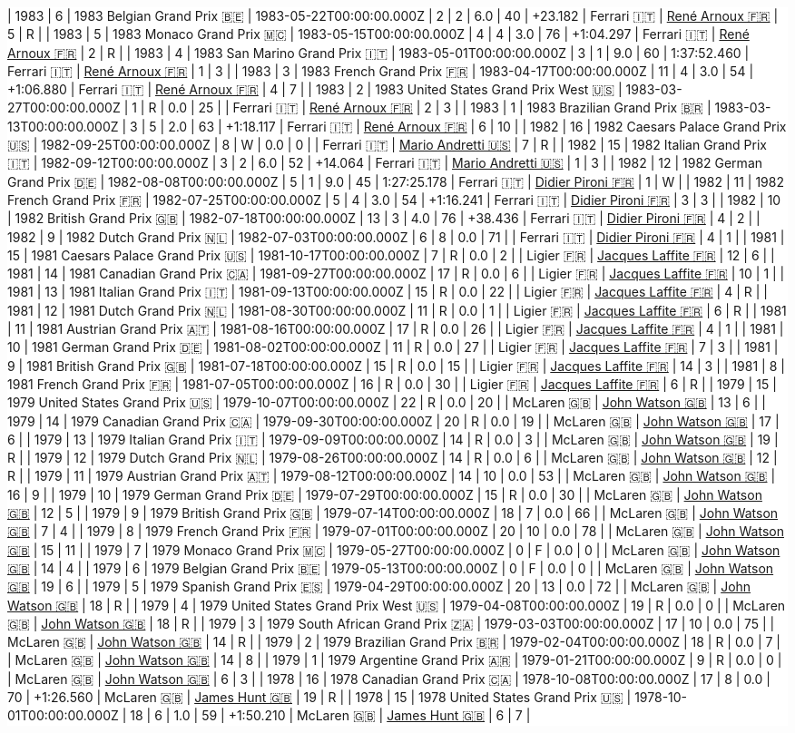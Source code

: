 | 1983 | 6 | 1983 Belgian Grand Prix 🇧🇪 | 1983-05-22T00:00:00.000Z | 2 | 2 | 6.0 | 40 | +23.182 | Ferrari 🇮🇹 | [René Arnoux 🇫🇷](/f1/drivers/arnoux) | 5 | R |
| 1983 | 5 | 1983 Monaco Grand Prix 🇲🇨 | 1983-05-15T00:00:00.000Z | 4 | 4 | 3.0 | 76 | +1:04.297 | Ferrari 🇮🇹 | [René Arnoux 🇫🇷](/f1/drivers/arnoux) | 2 | R |
| 1983 | 4 | 1983 San Marino Grand Prix 🇮🇹 | 1983-05-01T00:00:00.000Z | 3 | 1 | 9.0 | 60 | 1:37:52.460 | Ferrari 🇮🇹 | [René Arnoux 🇫🇷](/f1/drivers/arnoux) | 1 | 3 |
| 1983 | 3 | 1983 French Grand Prix 🇫🇷 | 1983-04-17T00:00:00.000Z | 11 | 4 | 3.0 | 54 | +1:06.880 | Ferrari 🇮🇹 | [René Arnoux 🇫🇷](/f1/drivers/arnoux) | 4 | 7 |
| 1983 | 2 | 1983 United States Grand Prix West 🇺🇸 | 1983-03-27T00:00:00.000Z | 1 | R | 0.0 | 25 |   | Ferrari 🇮🇹 | [René Arnoux 🇫🇷](/f1/drivers/arnoux) | 2 | 3 |
| 1983 | 1 | 1983 Brazilian Grand Prix 🇧🇷 | 1983-03-13T00:00:00.000Z | 3 | 5 | 2.0 | 63 | +1:18.117 | Ferrari 🇮🇹 | [René Arnoux 🇫🇷](/f1/drivers/arnoux) | 6 | 10 |
| 1982 | 16 | 1982 Caesars Palace Grand Prix 🇺🇸 | 1982-09-25T00:00:00.000Z | 8 | W | 0.0 | 0 |   | Ferrari 🇮🇹 | [Mario Andretti 🇺🇸](/f1/drivers/mario_andretti) | 7 | R |
| 1982 | 15 | 1982 Italian Grand Prix 🇮🇹 | 1982-09-12T00:00:00.000Z | 3 | 2 | 6.0 | 52 | +14.064 | Ferrari 🇮🇹 | [Mario Andretti 🇺🇸](/f1/drivers/mario_andretti) | 1 | 3 |
| 1982 | 12 | 1982 German Grand Prix 🇩🇪 | 1982-08-08T00:00:00.000Z | 5 | 1 | 9.0 | 45 | 1:27:25.178 | Ferrari 🇮🇹 | [Didier Pironi 🇫🇷](/f1/drivers/pironi) | 1 | W |
| 1982 | 11 | 1982 French Grand Prix 🇫🇷 | 1982-07-25T00:00:00.000Z | 5 | 4 | 3.0 | 54 | +1:16.241 | Ferrari 🇮🇹 | [Didier Pironi 🇫🇷](/f1/drivers/pironi) | 3 | 3 |
| 1982 | 10 | 1982 British Grand Prix 🇬🇧 | 1982-07-18T00:00:00.000Z | 13 | 3 | 4.0 | 76 | +38.436 | Ferrari 🇮🇹 | [Didier Pironi 🇫🇷](/f1/drivers/pironi) | 4 | 2 |
| 1982 | 9 | 1982 Dutch Grand Prix 🇳🇱 | 1982-07-03T00:00:00.000Z | 6 | 8 | 0.0 | 71 |   | Ferrari 🇮🇹 | [Didier Pironi 🇫🇷](/f1/drivers/pironi) | 4 | 1 |
| 1981 | 15 | 1981 Caesars Palace Grand Prix 🇺🇸 | 1981-10-17T00:00:00.000Z | 7 | R | 0.0 | 2 |   | Ligier 🇫🇷 | [Jacques Laffite 🇫🇷](/f1/drivers/laffite) | 12 | 6 |
| 1981 | 14 | 1981 Canadian Grand Prix 🇨🇦 | 1981-09-27T00:00:00.000Z | 17 | R | 0.0 | 6 |   | Ligier 🇫🇷 | [Jacques Laffite 🇫🇷](/f1/drivers/laffite) | 10 | 1 |
| 1981 | 13 | 1981 Italian Grand Prix 🇮🇹 | 1981-09-13T00:00:00.000Z | 15 | R | 0.0 | 22 |   | Ligier 🇫🇷 | [Jacques Laffite 🇫🇷](/f1/drivers/laffite) | 4 | R |
| 1981 | 12 | 1981 Dutch Grand Prix 🇳🇱 | 1981-08-30T00:00:00.000Z | 11 | R | 0.0 | 1 |   | Ligier 🇫🇷 | [Jacques Laffite 🇫🇷](/f1/drivers/laffite) | 6 | R |
| 1981 | 11 | 1981 Austrian Grand Prix 🇦🇹 | 1981-08-16T00:00:00.000Z | 17 | R | 0.0 | 26 |   | Ligier 🇫🇷 | [Jacques Laffite 🇫🇷](/f1/drivers/laffite) | 4 | 1 |
| 1981 | 10 | 1981 German Grand Prix 🇩🇪 | 1981-08-02T00:00:00.000Z | 11 | R | 0.0 | 27 |   | Ligier 🇫🇷 | [Jacques Laffite 🇫🇷](/f1/drivers/laffite) | 7 | 3 |
| 1981 | 9 | 1981 British Grand Prix 🇬🇧 | 1981-07-18T00:00:00.000Z | 15 | R | 0.0 | 15 |   | Ligier 🇫🇷 | [Jacques Laffite 🇫🇷](/f1/drivers/laffite) | 14 | 3 |
| 1981 | 8 | 1981 French Grand Prix 🇫🇷 | 1981-07-05T00:00:00.000Z | 16 | R | 0.0 | 30 |   | Ligier 🇫🇷 | [Jacques Laffite 🇫🇷](/f1/drivers/laffite) | 6 | R |
| 1979 | 15 | 1979 United States Grand Prix 🇺🇸 | 1979-10-07T00:00:00.000Z | 22 | R | 0.0 | 20 |   | McLaren 🇬🇧 | [John Watson 🇬🇧](/f1/drivers/watson) | 13 | 6 |
| 1979 | 14 | 1979 Canadian Grand Prix 🇨🇦 | 1979-09-30T00:00:00.000Z | 20 | R | 0.0 | 19 |   | McLaren 🇬🇧 | [John Watson 🇬🇧](/f1/drivers/watson) | 17 | 6 |
| 1979 | 13 | 1979 Italian Grand Prix 🇮🇹 | 1979-09-09T00:00:00.000Z | 14 | R | 0.0 | 3 |   | McLaren 🇬🇧 | [John Watson 🇬🇧](/f1/drivers/watson) | 19 | R |
| 1979 | 12 | 1979 Dutch Grand Prix 🇳🇱 | 1979-08-26T00:00:00.000Z | 14 | R | 0.0 | 6 |   | McLaren 🇬🇧 | [John Watson 🇬🇧](/f1/drivers/watson) | 12 | R |
| 1979 | 11 | 1979 Austrian Grand Prix 🇦🇹 | 1979-08-12T00:00:00.000Z | 14 | 10 | 0.0 | 53 |   | McLaren 🇬🇧 | [John Watson 🇬🇧](/f1/drivers/watson) | 16 | 9 |
| 1979 | 10 | 1979 German Grand Prix 🇩🇪 | 1979-07-29T00:00:00.000Z | 15 | R | 0.0 | 30 |   | McLaren 🇬🇧 | [John Watson 🇬🇧](/f1/drivers/watson) | 12 | 5 |
| 1979 | 9 | 1979 British Grand Prix 🇬🇧 | 1979-07-14T00:00:00.000Z | 18 | 7 | 0.0 | 66 |   | McLaren 🇬🇧 | [John Watson 🇬🇧](/f1/drivers/watson) | 7 | 4 |
| 1979 | 8 | 1979 French Grand Prix 🇫🇷 | 1979-07-01T00:00:00.000Z | 20 | 10 | 0.0 | 78 |   | McLaren 🇬🇧 | [John Watson 🇬🇧](/f1/drivers/watson) | 15 | 11 |
| 1979 | 7 | 1979 Monaco Grand Prix 🇲🇨 | 1979-05-27T00:00:00.000Z | 0 | F | 0.0 | 0 |   | McLaren 🇬🇧 | [John Watson 🇬🇧](/f1/drivers/watson) | 14 | 4 |
| 1979 | 6 | 1979 Belgian Grand Prix 🇧🇪 | 1979-05-13T00:00:00.000Z | 0 | F | 0.0 | 0 |   | McLaren 🇬🇧 | [John Watson 🇬🇧](/f1/drivers/watson) | 19 | 6 |
| 1979 | 5 | 1979 Spanish Grand Prix 🇪🇸 | 1979-04-29T00:00:00.000Z | 20 | 13 | 0.0 | 72 |   | McLaren 🇬🇧 | [John Watson 🇬🇧](/f1/drivers/watson) | 18 | R |
| 1979 | 4 | 1979 United States Grand Prix West 🇺🇸 | 1979-04-08T00:00:00.000Z | 19 | R | 0.0 | 0 |   | McLaren 🇬🇧 | [John Watson 🇬🇧](/f1/drivers/watson) | 18 | R |
| 1979 | 3 | 1979 South African Grand Prix 🇿🇦 | 1979-03-03T00:00:00.000Z | 17 | 10 | 0.0 | 75 |   | McLaren 🇬🇧 | [John Watson 🇬🇧](/f1/drivers/watson) | 14 | R |
| 1979 | 2 | 1979 Brazilian Grand Prix 🇧🇷 | 1979-02-04T00:00:00.000Z | 18 | R | 0.0 | 7 |   | McLaren 🇬🇧 | [John Watson 🇬🇧](/f1/drivers/watson) | 14 | 8 |
| 1979 | 1 | 1979 Argentine Grand Prix 🇦🇷 | 1979-01-21T00:00:00.000Z | 9 | R | 0.0 | 0 |   | McLaren 🇬🇧 | [John Watson 🇬🇧](/f1/drivers/watson) | 6 | 3 |
| 1978 | 16 | 1978 Canadian Grand Prix 🇨🇦 | 1978-10-08T00:00:00.000Z | 17 | 8 | 0.0 | 70 | +1:26.560 | McLaren 🇬🇧 | [James Hunt 🇬🇧](/f1/drivers/hunt) | 19 | R |
| 1978 | 15 | 1978 United States Grand Prix 🇺🇸 | 1978-10-01T00:00:00.000Z | 18 | 6 | 1.0 | 59 | +1:50.210 | McLaren 🇬🇧 | [James Hunt 🇬🇧](/f1/drivers/hunt) | 6 | 7 |
